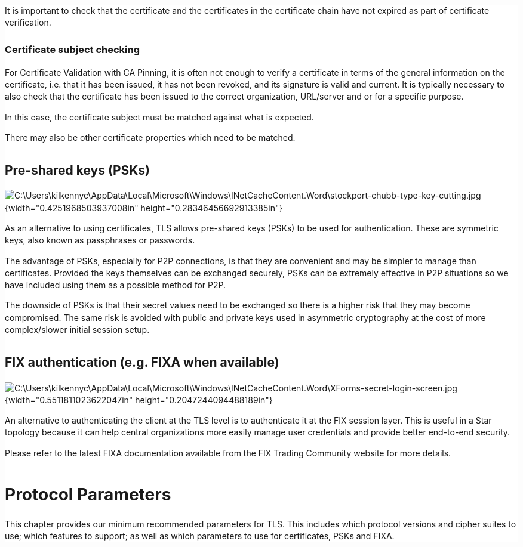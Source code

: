 It is important to check that the certificate and the certificates in the certificate chain have not expired as part of certificate verification.

### Certificate subject checking

For Certificate Validation with CA Pinning, it is often not enough to verify a certificate in terms of the general information on the certificate,
i.e. that it has been issued, it has not been revoked, and its signature is valid and current. It is typically necessary to also check that the
certificate has been issued to the correct organization, URL/server and or for a specific purpose.

In this case, the certificate subject must be matched against what is expected.

There may also be other certificate properties which need to be matched.

## Pre-shared keys (PSKs)

![C:\\Users\\kilkennyc\\AppData\\Local\\Microsoft\\Windows\\INetCacheContent.Word\\stockport-chubb-type-key-cutting.jpg](media/image7.png){width="0.4251968503937008in"
height="0.28346456692913385in"}

As an alternative to using certificates, TLS allows pre-shared keys (PSKs) to be used for authentication. These are symmetric keys, also known as
passphrases or passwords.

The advantage of PSKs, especially for P2P connections, is that they are convenient and may be simpler to manage than certificates. Provided the keys
themselves can be exchanged securely, PSKs can be extremely effective in P2P situations so we have included using them as a possible method for P2P.

The downside of PSKs is that their secret values need to be exchanged so there is a higher risk that they may become compromised. The same risk is
avoided with public and private keys used in asymmetric cryptography at the cost of more complex/slower initial session setup.

## FIX authentication (e.g. FIXA when available)

![C:\\Users\\kilkennyc\\AppData\\Local\\Microsoft\\Windows\\INetCacheContent.Word\\XForms-secret-login-screen.jpg](media/image8.jpeg){width="0.5511811023622047in"
height="0.2047244094488189in"}

An alternative to authenticating the client at the TLS level is to authenticate it at the FIX session layer. This is useful in a Star topology because
it can help central organizations more easily manage user credentials and provide better end-to-end security.

Please refer to the latest FIXA documentation available from the FIX Trading Community website for more details.

# Protocol Parameters

This chapter provides our minimum recommended parameters for TLS. This includes which protocol versions and cipher suites to use; which features to
support; as well as which parameters to use for certificates, PSKs and FIXA.
